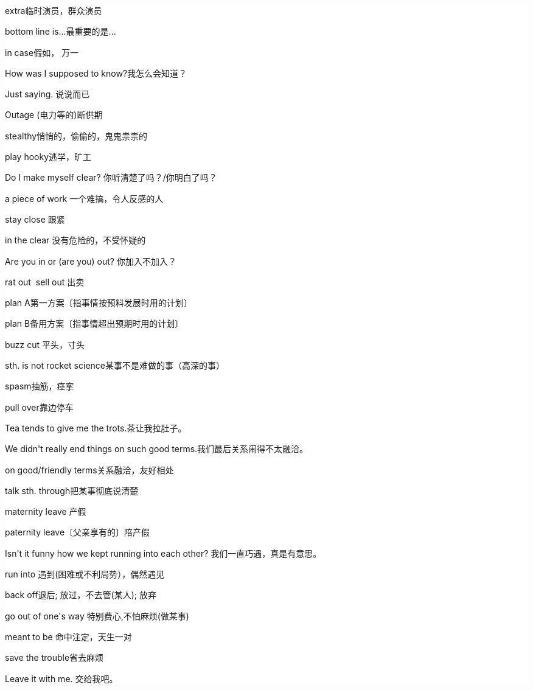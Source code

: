 extra临时演员，群众演员

bottom line is...最重要的是...

in case假如， 万一

How was I supposed to know?我怎么会知道？

Just saying. 说说而已

Outage (电力等的)断供期

stealthy悄悄的，偷偷的，鬼鬼祟祟的

play hooky逃学，旷工

Do I make myself clear? 你听清楚了吗？/你明白了吗？

a piece of work 一个难搞，令人反感的人

stay close 跟紧

in the clear 没有危险的，不受怀疑的

Are you in or (are you) out? 你加入不加入？

rat out  sell out 出卖

plan A第一方案〔指事情按预料发展时用的计划〕

plan B备用方案〔指事情超出预期时用的计划〕

buzz cut 平头，寸头

sth. is not rocket science某事不是难做的事（高深的事）

spasm抽筋，痉挛

pull over靠边停车

Tea tends to give me the trots.茶让我拉肚子。

We didn't really end things on such good terms.我们最后关系闹得不太融洽。

on good/friendly terms关系融洽，友好相处

talk sth. through把某事彻底说清楚

maternity leave 产假

paternity leave〔父亲享有的〕陪产假

Isn't it funny how we kept running into each other? 我们一直巧遇，真是有意思。

run into 遇到(困难或不利局势），偶然遇见

back off退后; 放过，不去管(某人); 放弃

go out of one's way 特别费心,不怕麻烦(做某事)

meant to be 命中注定，天生一对

save the trouble省去麻烦

Leave it with me. 交给我吧。
